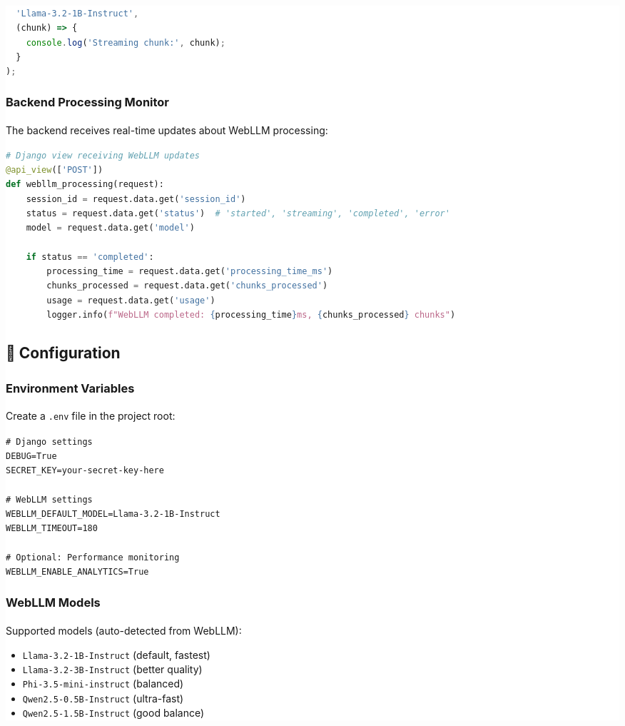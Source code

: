 ```typescript
  'Llama-3.2-1B-Instruct',
  (chunk) => {
    console.log('Streaming chunk:', chunk);
  }
);
```

### Backend Processing Monitor

The backend receives real-time updates about WebLLM processing:

```python
# Django view receiving WebLLM updates
@api_view(['POST'])
def webllm_processing(request):
    session_id = request.data.get('session_id')
    status = request.data.get('status')  # 'started', 'streaming', 'completed', 'error'
    model = request.data.get('model')
    
    if status == 'completed':
        processing_time = request.data.get('processing_time_ms')
        chunks_processed = request.data.get('chunks_processed')
        usage = request.data.get('usage')
        logger.info(f"WebLLM completed: {processing_time}ms, {chunks_processed} chunks")
```

## 🔧 Configuration

### Environment Variables

Create a `.env` file in the project root:

```env
# Django settings
DEBUG=True
SECRET_KEY=your-secret-key-here

# WebLLM settings
WEBLLM_DEFAULT_MODEL=Llama-3.2-1B-Instruct
WEBLLM_TIMEOUT=180

# Optional: Performance monitoring
WEBLLM_ENABLE_ANALYTICS=True
```

### WebLLM Models

Supported models (auto-detected from WebLLM):
- `Llama-3.2-1B-Instruct` (default, fastest)
- `Llama-3.2-3B-Instruct` (better quality)
- `Phi-3.5-mini-instruct` (balanced)
- `Qwen2.5-0.5B-Instruct` (ultra-fast)
- `Qwen2.5-1.5B-Instruct` (good balance)
